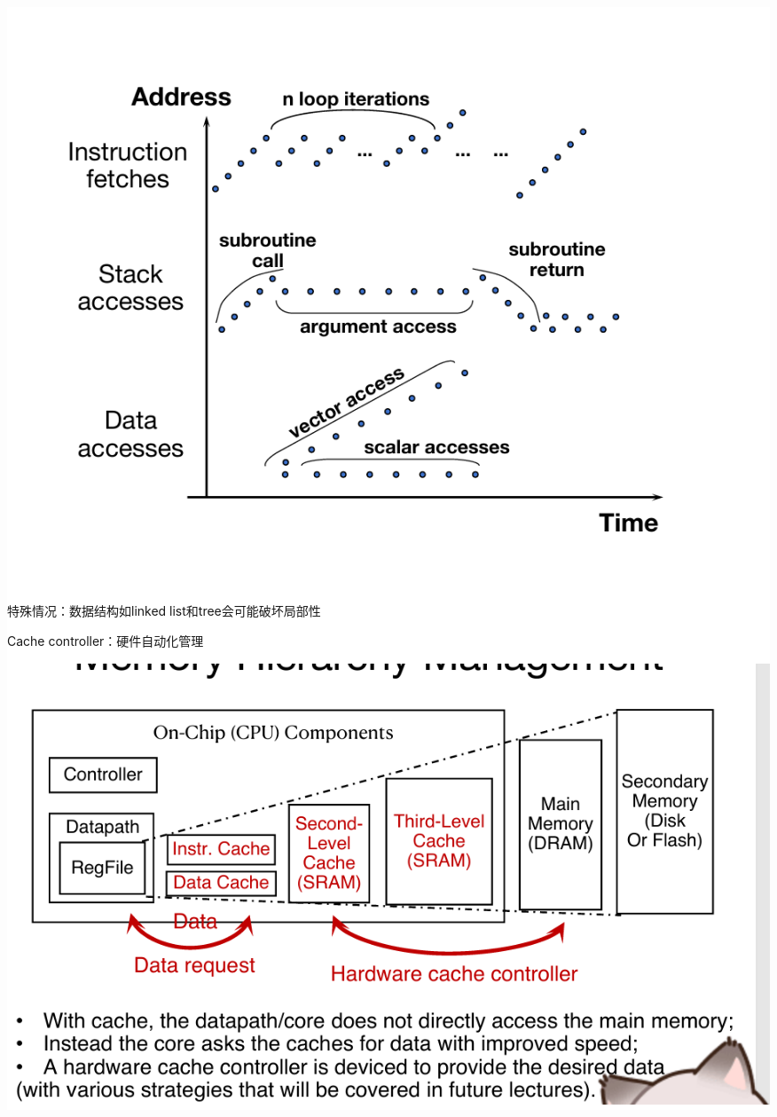 ​	![image-20250417082827767](assets/image-20250417082827767.png)

特殊情况：数据结构如linked list和tree会可能破坏局部性

Cache controller：硬件自动化管理

![image-20250417083850698](assets/image-20250417083850698.png)
